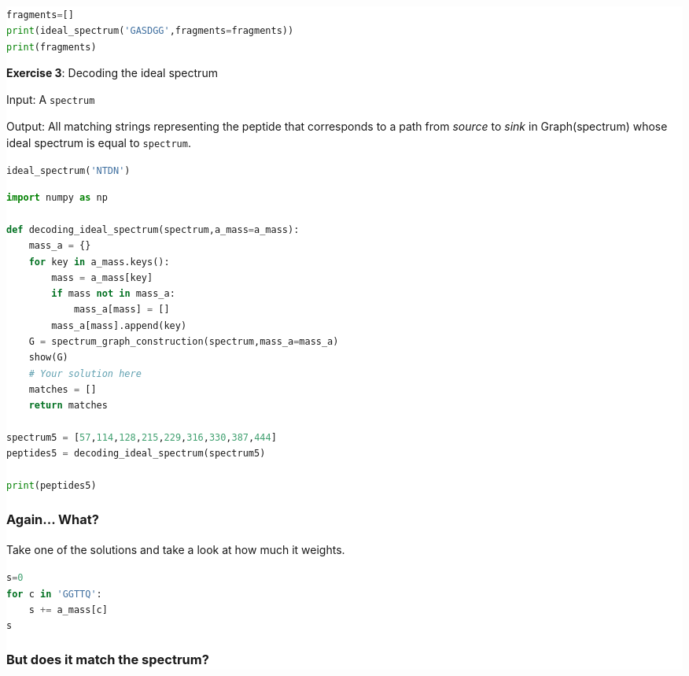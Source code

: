 ```python
fragments=[]
print(ideal_spectrum('GASDGG',fragments=fragments))
print(fragments)
```


**Exercise 3**: Decoding the ideal spectrum

Input: A ``spectrum``

Output: All matching strings representing the peptide that corresponds to a path from *source* to *sink* in Graph(spectrum) whose ideal spectrum is equal to ``spectrum``.


```python
ideal_spectrum('NTDN')
```

```python slideshow={"slide_type": "subslide"}
import numpy as np

def decoding_ideal_spectrum(spectrum,a_mass=a_mass):
    mass_a = {}
    for key in a_mass.keys():
        mass = a_mass[key]
        if mass not in mass_a:
            mass_a[mass] = []
        mass_a[mass].append(key)
    G = spectrum_graph_construction(spectrum,mass_a=mass_a)
    show(G)
    # Your solution here
    matches = []
    return matches

spectrum5 = [57,114,128,215,229,316,330,387,444]
peptides5 = decoding_ideal_spectrum(spectrum5)

print(peptides5)

```


### Again... What?

Take one of the solutions and take a look at how much it weights.


```python slideshow={"slide_type": "fragment"}
s=0
for c in 'GGTTQ':
    s += a_mass[c]
s
```


### But does it match the spectrum?
